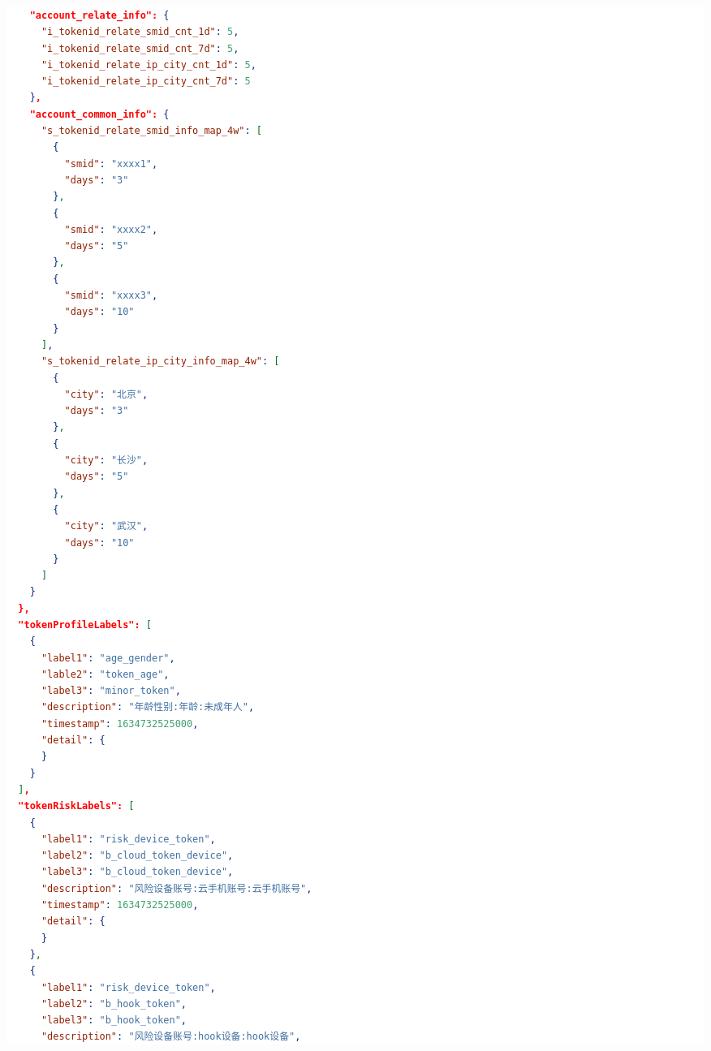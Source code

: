 ```json
    "account_relate_info": {
      "i_tokenid_relate_smid_cnt_1d": 5,
      "i_tokenid_relate_smid_cnt_7d": 5,
      "i_tokenid_relate_ip_city_cnt_1d": 5,
      "i_tokenid_relate_ip_city_cnt_7d": 5
    },
    "account_common_info": {
      "s_tokenid_relate_smid_info_map_4w": [
        {
          "smid": "xxxx1",
          "days": "3"
        },
        {
          "smid": "xxxx2",
          "days": "5"
        },
        {
          "smid": "xxxx3",
          "days": "10"
        }
      ],
      "s_tokenid_relate_ip_city_info_map_4w": [
        {
          "city": "北京",
          "days": "3"
        },
        {
          "city": "长沙",
          "days": "5"
        },
        {
          "city": "武汉",
          "days": "10"
        }
      ]
    }
  },
  "tokenProfileLabels": [
    {
      "label1": "age_gender",
      "lable2": "token_age",
      "label3": "minor_token",
      "description": "年龄性别:年龄:未成年人",
      "timestamp": 1634732525000,
      "detail": {
      }
    }
  ],
  "tokenRiskLabels": [
    {
      "label1": "risk_device_token",
      "label2": "b_cloud_token_device",
      "label3": "b_cloud_token_device",
      "description": "风险设备账号:云手机账号:云手机账号",
      "timestamp": 1634732525000,
      "detail": {
      }
    },
    {
      "label1": "risk_device_token",
      "label2": "b_hook_token",
      "label3": "b_hook_token",
      "description": "风险设备账号:hook设备:hook设备",
```